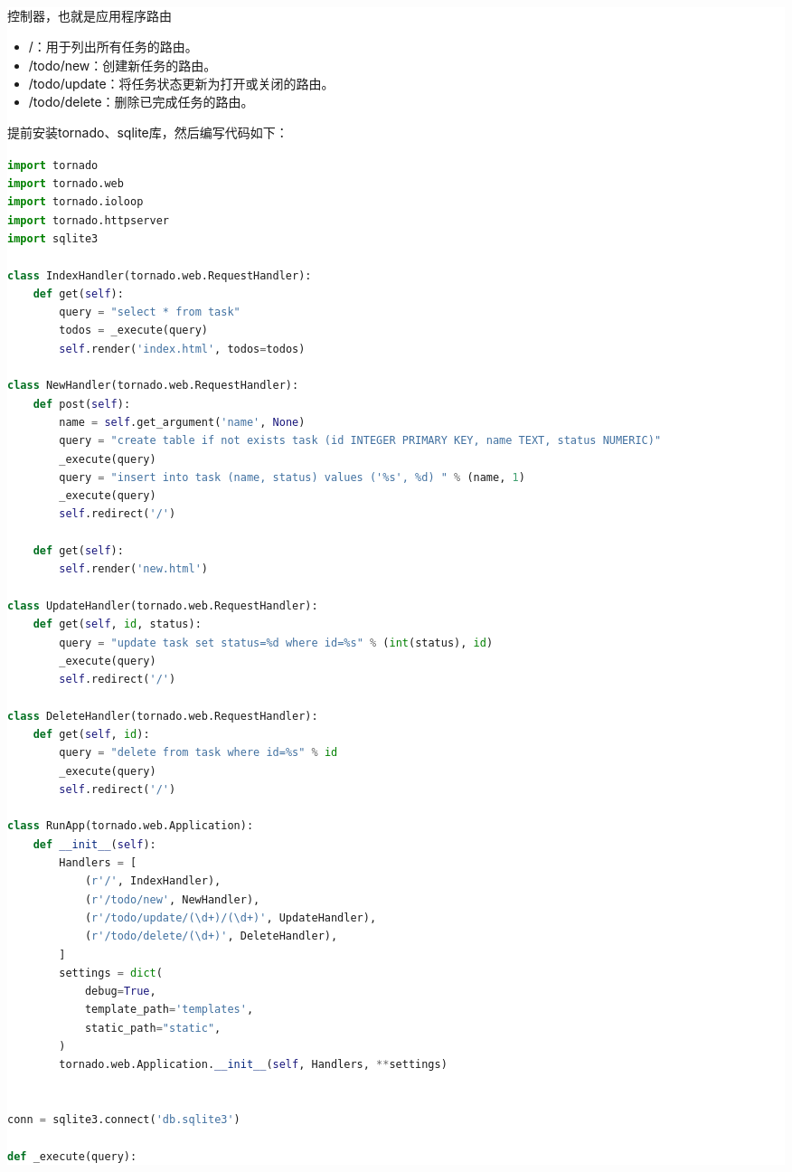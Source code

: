 控制器，也就是应用程序路由
- /：用于列出所有任务的路由。
- /todo/new：创建新任务的路由。
- /todo/update：将任务状态更新为打开或关闭的路由。
- /todo/delete：删除已完成任务的路由。

提前安装tornado、sqlite库，然后编写代码如下：
```python
import tornado
import tornado.web
import tornado.ioloop
import tornado.httpserver
import sqlite3

class IndexHandler(tornado.web.RequestHandler):
    def get(self):
        query = "select * from task"
        todos = _execute(query)
        self.render('index.html', todos=todos)

class NewHandler(tornado.web.RequestHandler):
    def post(self):
        name = self.get_argument('name', None)
        query = "create table if not exists task (id INTEGER PRIMARY KEY, name TEXT, status NUMERIC)"
        _execute(query)
        query = "insert into task (name, status) values ('%s', %d) " % (name, 1)
        _execute(query)
        self.redirect('/')

    def get(self):
        self.render('new.html')

class UpdateHandler(tornado.web.RequestHandler):
    def get(self, id, status):
        query = "update task set status=%d where id=%s" % (int(status), id)
        _execute(query)
        self.redirect('/')

class DeleteHandler(tornado.web.RequestHandler):
    def get(self, id):
        query = "delete from task where id=%s" % id
        _execute(query)
        self.redirect('/')

class RunApp(tornado.web.Application):
    def __init__(self):
        Handlers = [
            (r'/', IndexHandler),
            (r'/todo/new', NewHandler),
            (r'/todo/update/(\d+)/(\d+)', UpdateHandler),
            (r'/todo/delete/(\d+)', DeleteHandler),
        ]
        settings = dict(
            debug=True,
            template_path='templates',
            static_path="static",
        )
        tornado.web.Application.__init__(self, Handlers, **settings)


conn = sqlite3.connect('db.sqlite3')

def _execute(query):
```